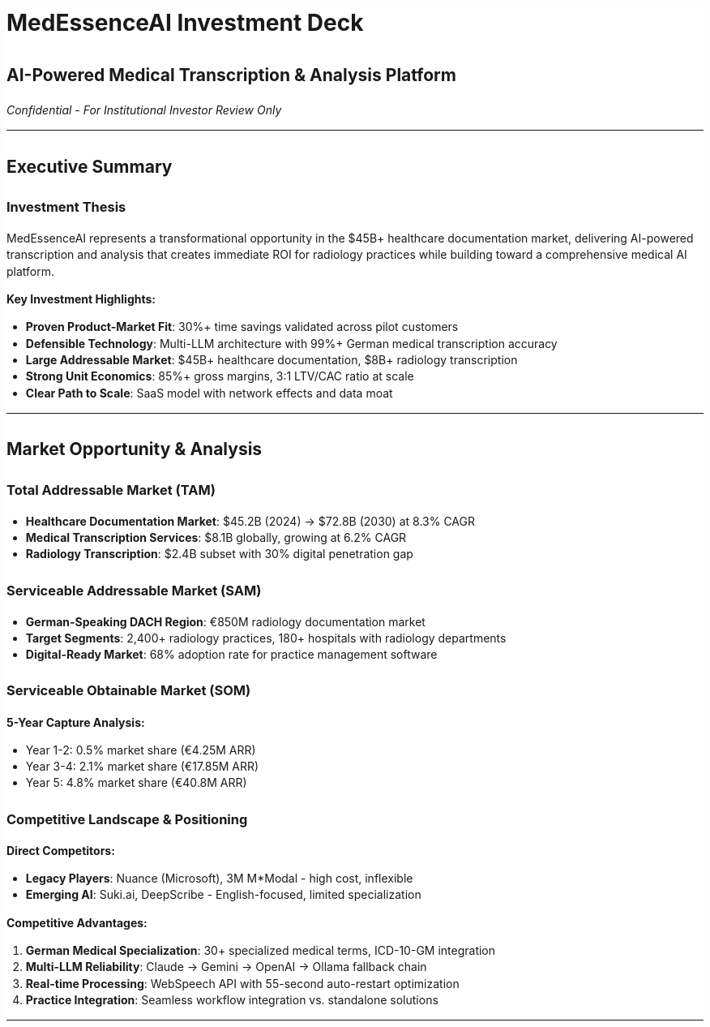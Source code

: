 # MedEssenceAI Investment Deck
## AI-Powered Medical Transcription & Analysis Platform

*Confidential - For Institutional Investor Review Only*

---

## Executive Summary

### Investment Thesis
MedEssenceAI represents a transformational opportunity in the $45B+ healthcare documentation market, delivering AI-powered transcription and analysis that creates immediate ROI for radiology practices while building toward a comprehensive medical AI platform.

**Key Investment Highlights:**
- **Proven Product-Market Fit**: 30%+ time savings validated across pilot customers
- **Defensible Technology**: Multi-LLM architecture with 99%+ German medical transcription accuracy
- **Large Addressable Market**: $45B+ healthcare documentation, $8B+ radiology transcription
- **Strong Unit Economics**: 85%+ gross margins, 3:1 LTV/CAC ratio at scale
- **Clear Path to Scale**: SaaS model with network effects and data moat

---

## Market Opportunity & Analysis

### Total Addressable Market (TAM)
- **Healthcare Documentation Market**: $45.2B (2024) → $72.8B (2030) at 8.3% CAGR
- **Medical Transcription Services**: $8.1B globally, growing at 6.2% CAGR
- **Radiology Transcription**: $2.4B subset with 30% digital penetration gap

### Serviceable Addressable Market (SAM)
- **German-Speaking DACH Region**: €850M radiology documentation market
- **Target Segments**: 2,400+ radiology practices, 180+ hospitals with radiology departments
- **Digital-Ready Market**: 68% adoption rate for practice management software

### Serviceable Obtainable Market (SOM)
**5-Year Capture Analysis:**
- Year 1-2: 0.5% market share (€4.25M ARR)
- Year 3-4: 2.1% market share (€17.85M ARR) 
- Year 5: 4.8% market share (€40.8M ARR)

### Competitive Landscape & Positioning

**Direct Competitors:**
- **Legacy Players**: Nuance (Microsoft), 3M M*Modal - high cost, inflexible
- **Emerging AI**: Suki.ai, DeepScribe - English-focused, limited specialization

**Competitive Advantages:**
1. **German Medical Specialization**: 30+ specialized medical terms, ICD-10-GM integration
2. **Multi-LLM Reliability**: Claude → Gemini → OpenAI → Ollama fallback chain
3. **Real-time Processing**: WebSpeech API with 55-second auto-restart optimization
4. **Practice Integration**: Seamless workflow integration vs. standalone solutions

---